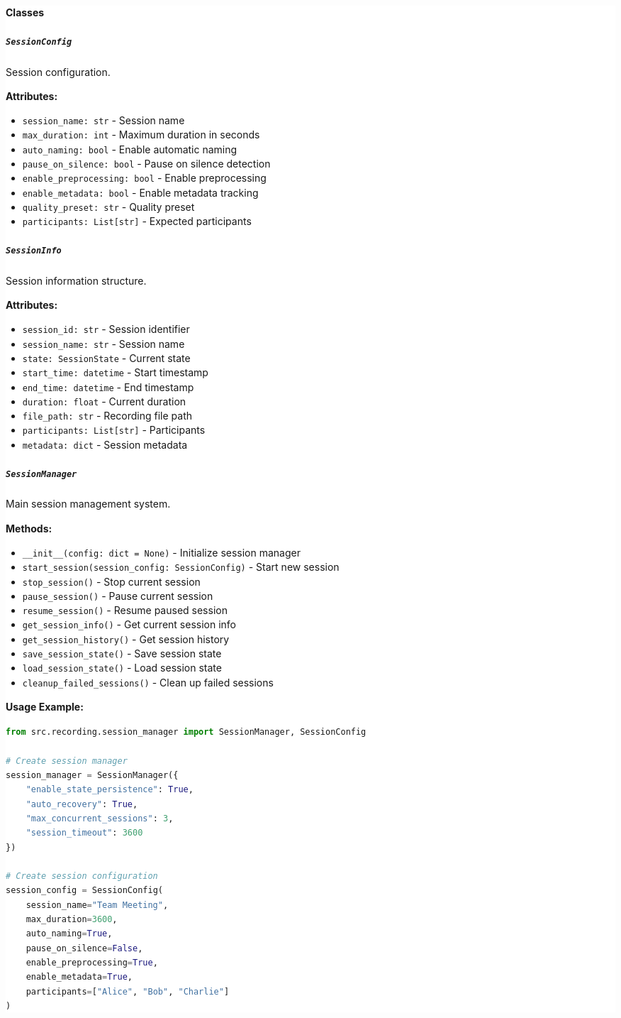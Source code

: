 #### Classes

##### `SessionConfig`
Session configuration.

**Attributes:**
- `session_name: str` - Session name
- `max_duration: int` - Maximum duration in seconds
- `auto_naming: bool` - Enable automatic naming
- `pause_on_silence: bool` - Pause on silence detection
- `enable_preprocessing: bool` - Enable preprocessing
- `enable_metadata: bool` - Enable metadata tracking
- `quality_preset: str` - Quality preset
- `participants: List[str]` - Expected participants

##### `SessionInfo`
Session information structure.

**Attributes:**
- `session_id: str` - Session identifier
- `session_name: str` - Session name
- `state: SessionState` - Current state
- `start_time: datetime` - Start timestamp
- `end_time: datetime` - End timestamp
- `duration: float` - Current duration
- `file_path: str` - Recording file path
- `participants: List[str]` - Participants
- `metadata: dict` - Session metadata

##### `SessionManager`
Main session management system.

**Methods:**
- `__init__(config: dict = None)` - Initialize session manager
- `start_session(session_config: SessionConfig)` - Start new session
- `stop_session()` - Stop current session
- `pause_session()` - Pause current session
- `resume_session()` - Resume paused session
- `get_session_info()` - Get current session info
- `get_session_history()` - Get session history
- `save_session_state()` - Save session state
- `load_session_state()` - Load session state
- `cleanup_failed_sessions()` - Clean up failed sessions

**Usage Example:**
```python
from src.recording.session_manager import SessionManager, SessionConfig

# Create session manager
session_manager = SessionManager({
    "enable_state_persistence": True,
    "auto_recovery": True,
    "max_concurrent_sessions": 3,
    "session_timeout": 3600
})

# Create session configuration
session_config = SessionConfig(
    session_name="Team Meeting",
    max_duration=3600,
    auto_naming=True,
    pause_on_silence=False,
    enable_preprocessing=True,
    enable_metadata=True,
    participants=["Alice", "Bob", "Charlie"]
)
```